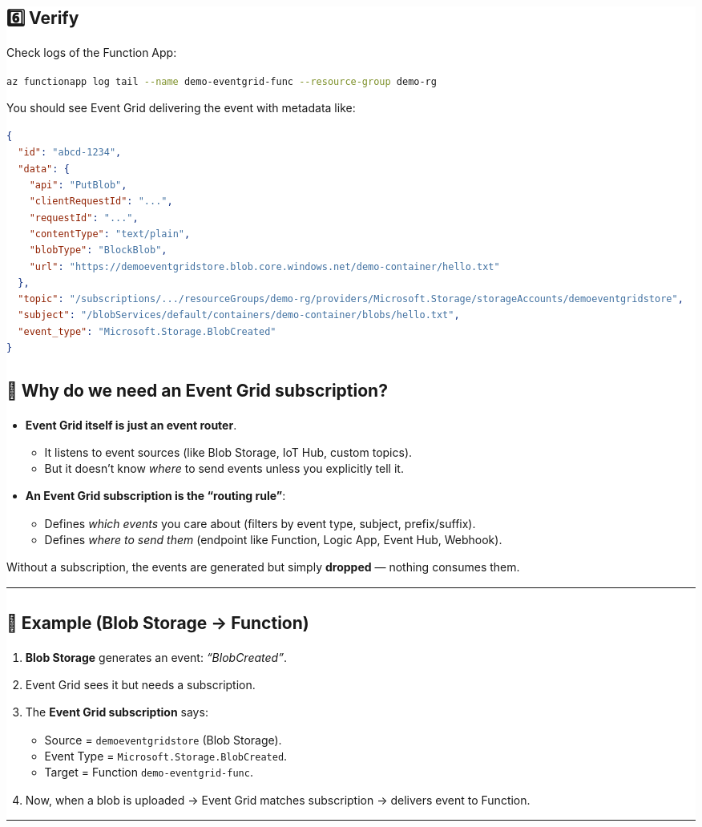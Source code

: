 
## 6️⃣ Verify

Check logs of the Function App:

```bash
az functionapp log tail --name demo-eventgrid-func --resource-group demo-rg
```

You should see Event Grid delivering the event with metadata like:

```json
{
  "id": "abcd-1234",
  "data": {
    "api": "PutBlob",
    "clientRequestId": "...",
    "requestId": "...",
    "contentType": "text/plain",
    "blobType": "BlockBlob",
    "url": "https://demoeventgridstore.blob.core.windows.net/demo-container/hello.txt"
  },
  "topic": "/subscriptions/.../resourceGroups/demo-rg/providers/Microsoft.Storage/storageAccounts/demoeventgridstore",
  "subject": "/blobServices/default/containers/demo-container/blobs/hello.txt",
  "event_type": "Microsoft.Storage.BlobCreated"
}
```
## 🔑 Why do we need an Event Grid subscription?

* **Event Grid itself is just an event router**.

  * It listens to event sources (like Blob Storage, IoT Hub, custom topics).
  * But it doesn’t know *where* to send events unless you explicitly tell it.

* **An Event Grid subscription is the “routing rule”**:

  * Defines *which events* you care about (filters by event type, subject, prefix/suffix).
  * Defines *where to send them* (endpoint like Function, Logic App, Event Hub, Webhook).

Without a subscription, the events are generated but simply **dropped** — nothing consumes them.

---

## 📌 Example (Blob Storage → Function)

1. **Blob Storage** generates an event: *“BlobCreated”*.
2. Event Grid sees it but needs a subscription.
3. The **Event Grid subscription** says:

   * Source = `demoeventgridstore` (Blob Storage).
   * Event Type = `Microsoft.Storage.BlobCreated`.
   * Target = Function `demo-eventgrid-func`.
4. Now, when a blob is uploaded → Event Grid matches subscription → delivers event to Function.

---
